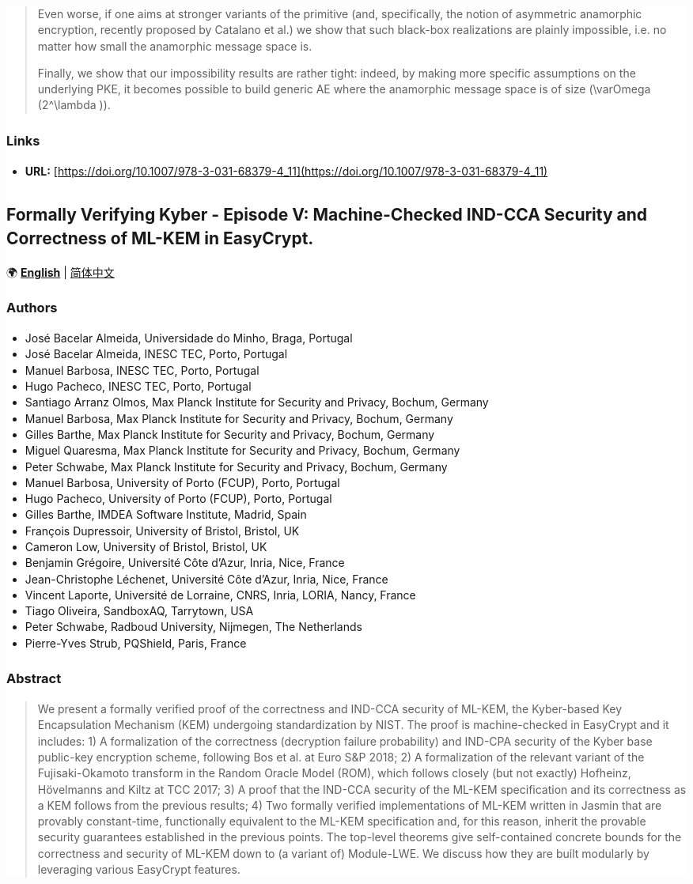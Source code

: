 > 
> Even worse, if one aims at stronger variants of the primitive (and, specifically, the notion of asymmetric anamorphic encryption, recently proposed by Catalano et al.) we show that such black-box realizations are plainly impossible, i.e. no matter how small the anamorphic message space is.
> 
> Finally, we show that our impossibility results are rather tight: indeed, by making more specific assumptions on the underlying PKE, it becomes possible to build generic AE where the anamorphic message space is of size \(\varOmega (2^\lambda )\).

### Links
- **URL:** [https://doi.org/10.1007/978-3-031-68379-4_11](https://doi.org/10.1007/978-3-031-68379-4_11)
## Formally Verifying Kyber - Episode V: Machine-Checked IND-CCA Security and Correctness of ML-KEM in EasyCrypt.
🌍 **[English](../../../docs/en/Crypto/Crypto[2024-2].md#formally-verifying-kyber-episode-v-machine-checked-ind-cca-security-and-correctness-of-ml-kem-in-easycrypt)** | [简体中文](../../../docs/zh-CN/Crypto/Crypto[2024-2].md#formally-verifying-kyber-episode-v-machine-checked-ind-cca-security-and-correctness-of-ml-kem-in-easycrypt)
### Authors
* José Bacelar Almeida, Universidade do Minho, Braga, Portugal
* José Bacelar Almeida, INESC TEC, Porto, Portugal
* Manuel Barbosa, INESC TEC, Porto, Portugal
* Hugo Pacheco, INESC TEC, Porto, Portugal
* Santiago Arranz Olmos, Max Planck Institute for Security and Privacy, Bochum, Germany
* Manuel Barbosa, Max Planck Institute for Security and Privacy, Bochum, Germany
* Gilles Barthe, Max Planck Institute for Security and Privacy, Bochum, Germany
* Miguel Quaresma, Max Planck Institute for Security and Privacy, Bochum, Germany
* Peter Schwabe, Max Planck Institute for Security and Privacy, Bochum, Germany
* Manuel Barbosa, University of Porto (FCUP), Porto, Portugal
* Hugo Pacheco, University of Porto (FCUP), Porto, Portugal
* Gilles Barthe, IMDEA Software Institute, Madrid, Spain
* François Dupressoir, University of Bristol, Bristol, UK
* Cameron Low, University of Bristol, Bristol, UK
* Benjamin Grégoire, Université Côte d’Azur, Inria, Nice, France
* Jean-Christophe Léchenet, Université Côte d’Azur, Inria, Nice, France
* Vincent Laporte, Université de Lorraine, CNRS, Inria, LORIA, Nancy, France
* Tiago Oliveira, SandboxAQ, Tarrytown, USA
* Peter Schwabe, Radboud University, Nijmegen, The Netherlands
* Pierre-Yves Strub, PQShield, Paris, France
### Abstract
> We present a formally verified proof of the correctness and IND-CCA security of ML-KEM, the Kyber-based Key Encapsulation Mechanism (KEM) undergoing standardization by NIST. The proof is machine-checked in EasyCrypt and it includes: 1) A formalization of the correctness (decryption failure probability) and IND-CPA security of the Kyber base public-key encryption scheme, following Bos et al. at Euro S&P 2018; 2) A formalization of the relevant variant of the Fujisaki-Okamoto transform in the Random Oracle Model (ROM), which follows closely (but not exactly) Hofheinz, Hövelmanns and Kiltz at TCC 2017; 3) A proof that the IND-CCA security of the ML-KEM specification and its correctness as a KEM follows from the previous results; 4) Two formally verified implementations of ML-KEM written in Jasmin that are provably constant-time, functionally equivalent to the ML-KEM specification and, for this reason, inherit the provable security guarantees established in the previous points. The top-level theorems give self-contained concrete bounds for the correctness and security of ML-KEM down to (a variant of) Module-LWE. We discuss how they are built modularly by leveraging various EasyCrypt features.
